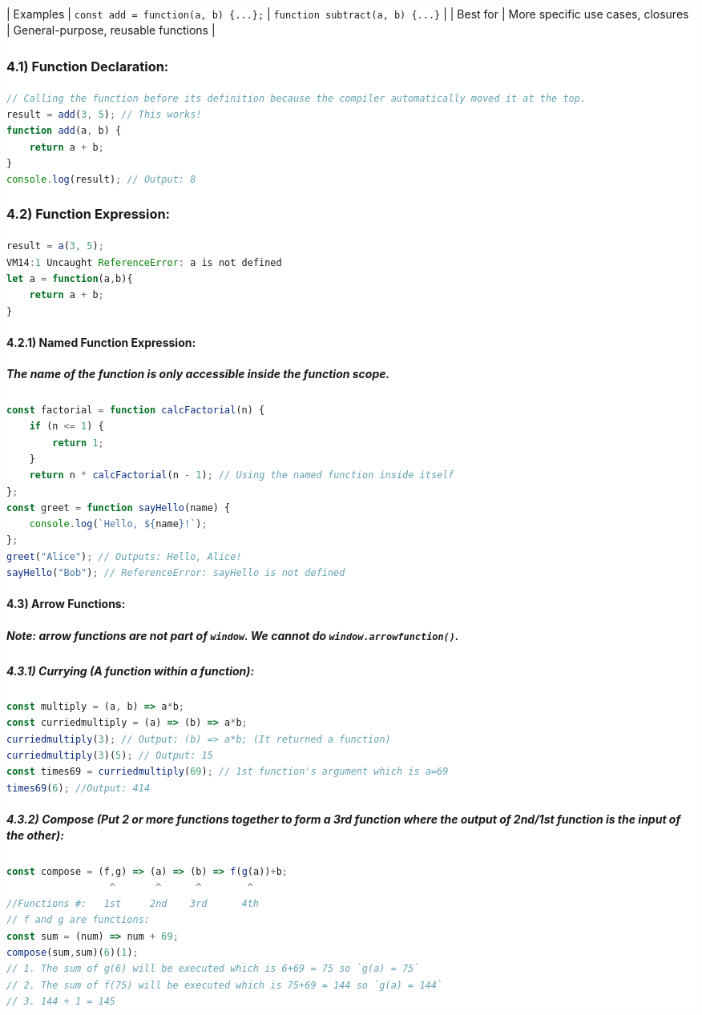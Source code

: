 | Examples                | `const add = function(a, b) {...};` | `function subtract(a, b) {...}` |
| Best for               | More specific use cases, closures  | General-purpose, reusable functions |
### 4.1) Function Declaration:
```javascript
// Calling the function before its definition because the compiler automatically moved it at the top.
result = add(3, 5); // This works!
function add(a, b) {
    return a + b;
}
console.log(result); // Output: 8
```
### 4.2) Function Expression:
```javascript
result = a(3, 5);
VM14:1 Uncaught ReferenceError: a is not defined
let a = function(a,b){
	return a + b;
}
```
#### 4.2.1)  Named Function Expression:
##### The name of the function is only accessible inside the function scope. 
```javascript
const factorial = function calcFactorial(n) {
    if (n <= 1) {
        return 1;
    }
    return n * calcFactorial(n - 1); // Using the named function inside itself
};
const greet = function sayHello(name) {
    console.log(`Hello, ${name}!`);
};
greet("Alice"); // Outputs: Hello, Alice!
sayHello("Bob"); // ReferenceError: sayHello is not defined
```
#### 4.3) Arrow Functions:
##### Note: arrow functions are not part of `window`. We cannot do `window.arrowfunction()`.
##### 4.3.1) Currying (A function within a function):
```javascript
const multiply = (a, b) => a*b;
const curriedmultiply = (a) => (b) => a*b;
curriedmultiply(3); // Output: (b) => a*b; (It returned a function)
curriedmultiply(3)(5); // Output: 15
const times69 = curriedmultiply(69); // 1st function's argument which is a=69
times69(6); //Output: 414
```
##### 4.3.2) Compose (Put 2 or more functions together to form a 3rd function where the output of 2nd/1st function is the input of the other):
```javascript
const compose = (f,g) => (a) => (b) => f(g(a))+b;
                  ^       ^      ^        ^
//Functions #:   1st     2nd    3rd      4th         
// f and g are functions:
const sum = (num) => num + 69;
compose(sum,sum)(6)(1);
// 1. The sum of g(6) will be executed which is 6+69 = 75 so `g(a) = 75`
// 2. The sum of f(75) will be executed which is 75+69 = 144 so `g(a) = 144`
// 3. 144 + 1 = 145
```